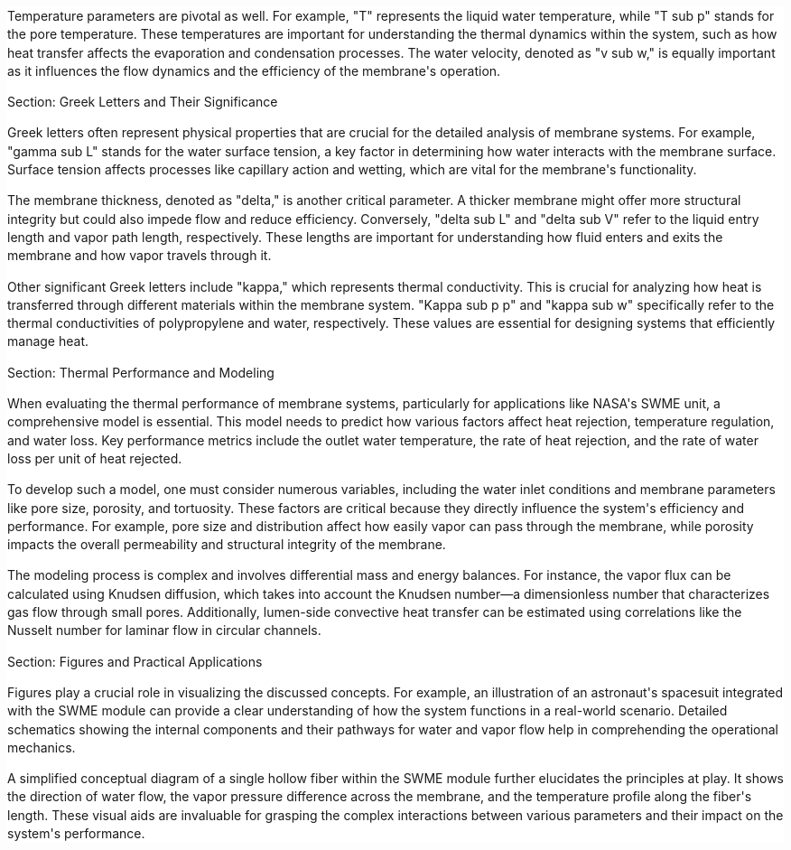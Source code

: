 Temperature parameters are pivotal as well. For example, "T" represents the liquid water temperature, while "T sub p" stands for the pore temperature. These temperatures are important for understanding the thermal dynamics within the system, such as how heat transfer affects the evaporation and condensation processes. The water velocity, denoted as "v sub w," is equally important as it influences the flow dynamics and the efficiency of the membrane's operation.

Section: Greek Letters and Their Significance

Greek letters often represent physical properties that are crucial for the detailed analysis of membrane systems. For example, "gamma sub L" stands for the water surface tension, a key factor in determining how water interacts with the membrane surface. Surface tension affects processes like capillary action and wetting, which are vital for the membrane's functionality.

The membrane thickness, denoted as "delta," is another critical parameter. A thicker membrane might offer more structural integrity but could also impede flow and reduce efficiency. Conversely, "delta sub L" and "delta sub V" refer to the liquid entry length and vapor path length, respectively. These lengths are important for understanding how fluid enters and exits the membrane and how vapor travels through it.

Other significant Greek letters include "kappa," which represents thermal conductivity. This is crucial for analyzing how heat is transferred through different materials within the membrane system. "Kappa sub p p" and "kappa sub w" specifically refer to the thermal conductivities of polypropylene and water, respectively. These values are essential for designing systems that efficiently manage heat.

Section: Thermal Performance and Modeling

When evaluating the thermal performance of membrane systems, particularly for applications like NASA's SWME unit, a comprehensive model is essential. This model needs to predict how various factors affect heat rejection, temperature regulation, and water loss. Key performance metrics include the outlet water temperature, the rate of heat rejection, and the rate of water loss per unit of heat rejected.

To develop such a model, one must consider numerous variables, including the water inlet conditions and membrane parameters like pore size, porosity, and tortuosity. These factors are critical because they directly influence the system's efficiency and performance. For example, pore size and distribution affect how easily vapor can pass through the membrane, while porosity impacts the overall permeability and structural integrity of the membrane.

The modeling process is complex and involves differential mass and energy balances. For instance, the vapor flux can be calculated using Knudsen diffusion, which takes into account the Knudsen number—a dimensionless number that characterizes gas flow through small pores. Additionally, lumen-side convective heat transfer can be estimated using correlations like the Nusselt number for laminar flow in circular channels.

Section: Figures and Practical Applications

Figures play a crucial role in visualizing the discussed concepts. For example, an illustration of an astronaut's spacesuit integrated with the SWME module can provide a clear understanding of how the system functions in a real-world scenario. Detailed schematics showing the internal components and their pathways for water and vapor flow help in comprehending the operational mechanics.

A simplified conceptual diagram of a single hollow fiber within the SWME module further elucidates the principles at play. It shows the direction of water flow, the vapor pressure difference across the membrane, and the temperature profile along the fiber's length. These visual aids are invaluable for grasping the complex interactions between various parameters and their impact on the system's performance.
